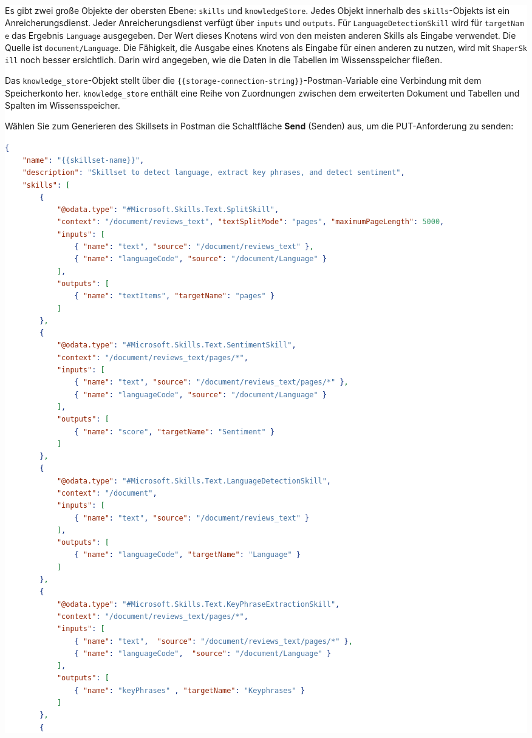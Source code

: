 Es gibt zwei große Objekte der obersten Ebene: `skills` und `knowledgeStore`. Jedes Objekt innerhalb des `skills`-Objekts ist ein Anreicherungsdienst. Jeder Anreicherungsdienst verfügt über `inputs` und `outputs`. Für `LanguageDetectionSkill` wird für `targetName` das Ergebnis `Language` ausgegeben. Der Wert dieses Knotens wird von den meisten anderen Skills als Eingabe verwendet. Die Quelle ist `document/Language`. Die Fähigkeit, die Ausgabe eines Knotens als Eingabe für einen anderen zu nutzen, wird mit `ShaperSkill` noch besser ersichtlich. Darin wird angegeben, wie die Daten in die Tabellen im Wissensspeicher fließen.

Das `knowledge_store`-Objekt stellt über die `{{storage-connection-string}}`-Postman-Variable eine Verbindung mit dem Speicherkonto her. `knowledge_store` enthält eine Reihe von Zuordnungen zwischen dem erweiterten Dokument und Tabellen und Spalten im Wissensspeicher. 

Wählen Sie zum Generieren des Skillsets in Postman die Schaltfläche **Send** (Senden) aus, um die PUT-Anforderung zu senden:

```json
{
    "name": "{{skillset-name}}",
    "description": "Skillset to detect language, extract key phrases, and detect sentiment",
    "skills": [ 
        {
            "@odata.type": "#Microsoft.Skills.Text.SplitSkill", 
            "context": "/document/reviews_text", "textSplitMode": "pages", "maximumPageLength": 5000,
            "inputs": [ 
                { "name": "text", "source": "/document/reviews_text" },
                { "name": "languageCode", "source": "/document/Language" }
            ],
            "outputs": [
                { "name": "textItems", "targetName": "pages" }
            ]
        },
        {
            "@odata.type": "#Microsoft.Skills.Text.SentimentSkill",
            "context": "/document/reviews_text/pages/*",
            "inputs": [
                { "name": "text", "source": "/document/reviews_text/pages/*" },
                { "name": "languageCode", "source": "/document/Language" }
            ],
            "outputs": [
                { "name": "score", "targetName": "Sentiment" }
            ]
        },
        {
            "@odata.type": "#Microsoft.Skills.Text.LanguageDetectionSkill",
            "context": "/document",
            "inputs": [
                { "name": "text", "source": "/document/reviews_text" }
            ],
            "outputs": [
                { "name": "languageCode", "targetName": "Language" }
            ]
        },
        {
            "@odata.type": "#Microsoft.Skills.Text.KeyPhraseExtractionSkill",
            "context": "/document/reviews_text/pages/*",
            "inputs": [
                { "name": "text",  "source": "/document/reviews_text/pages/*" },
                { "name": "languageCode",  "source": "/document/Language" }
            ],
            "outputs": [
                { "name": "keyPhrases" , "targetName": "Keyphrases" }
            ]
        },
        {
```